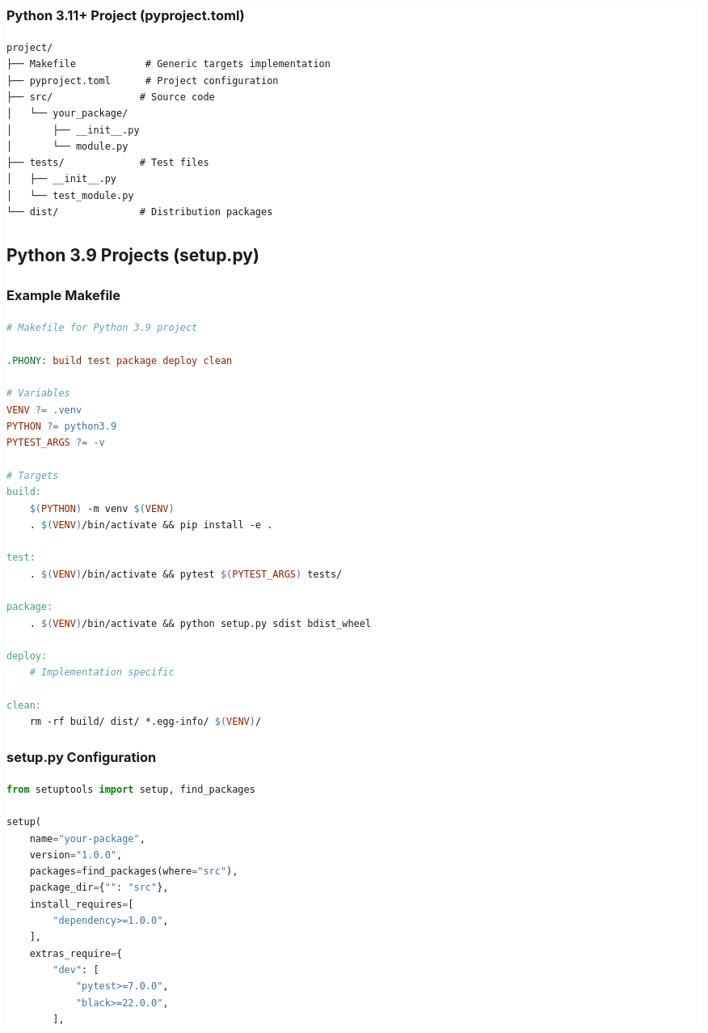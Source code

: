 ### Python 3.11+ Project (pyproject.toml)
```
project/
├── Makefile            # Generic targets implementation
├── pyproject.toml      # Project configuration
├── src/               # Source code
│   └── your_package/
│       ├── __init__.py
│       └── module.py
├── tests/             # Test files
│   ├── __init__.py
│   └── test_module.py
└── dist/              # Distribution packages
```

## Python 3.9 Projects (setup.py)

### Example Makefile
```makefile
# Makefile for Python 3.9 project

.PHONY: build test package deploy clean

# Variables
VENV ?= .venv
PYTHON ?= python3.9
PYTEST_ARGS ?= -v

# Targets
build:
    $(PYTHON) -m venv $(VENV)
    . $(VENV)/bin/activate && pip install -e .

test:
    . $(VENV)/bin/activate && pytest $(PYTEST_ARGS) tests/

package:
    . $(VENV)/bin/activate && python setup.py sdist bdist_wheel

deploy:
    # Implementation specific

clean:
    rm -rf build/ dist/ *.egg-info/ $(VENV)/
```

### setup.py Configuration
```python
from setuptools import setup, find_packages

setup(
    name="your-package",
    version="1.0.0",
    packages=find_packages(where="src"),
    package_dir={"": "src"},
    install_requires=[
        "dependency>=1.0.0",
    ],
    extras_require={
        "dev": [
            "pytest>=7.0.0",
            "black>=22.0.0",
        ],
```